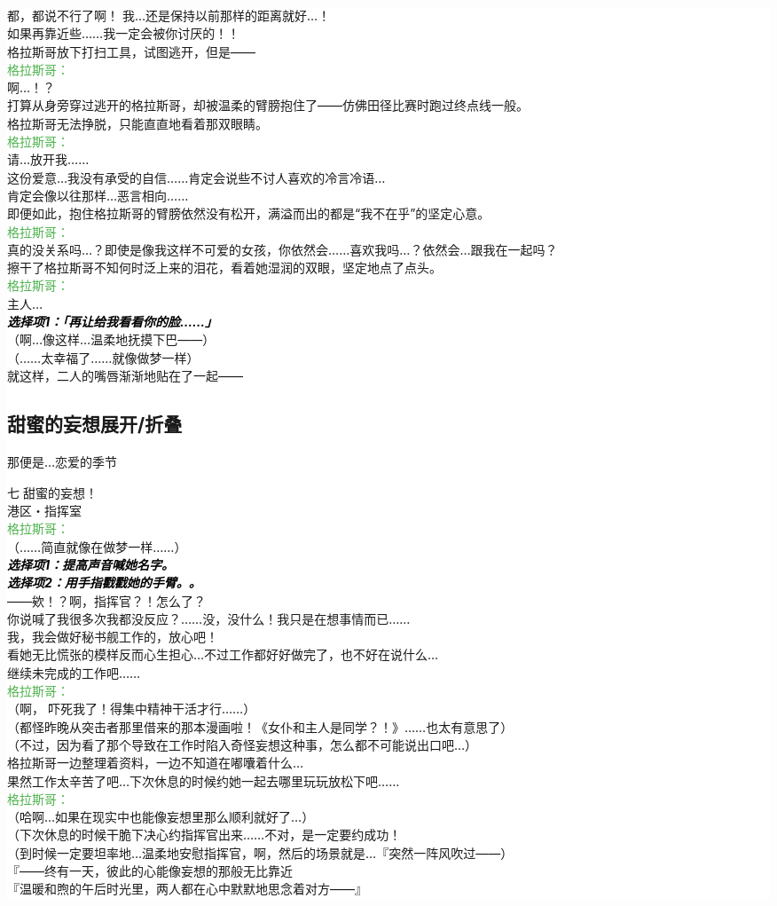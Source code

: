 都，都说不行了啊！ 我…还是保持以前那样的距离就好…！<br/>
如果再靠近些……我一定会被你讨厌的！！<br/>
格拉斯哥放下打扫工具，试图逃开，但是——<br/>
<span style="color:#4eb24e;">格拉斯哥：</span><br/>
啊…！？<br/>
打算从身旁穿过逃开的格拉斯哥，却被温柔的臂膀抱住了——仿佛田径比赛时跑过终点线一般。<br/>
格拉斯哥无法挣脱，只能直直地看着那双眼睛。<br/>
<span style="color:#4eb24e;">格拉斯哥：</span><br/>
请…放开我……<br/>
这份爱意…我没有承受的自信……肯定会说些不讨人喜欢的冷言冷语…<br/>
肯定会像以往那样…恶言相向……<br/>
即便如此，抱住格拉斯哥的臂膀依然没有松开，满溢而出的都是“我不在乎”的坚定心意。<br/>
<span style="color:#4eb24e;">格拉斯哥：</span><br/>
真的没关系吗…？即使是像我这样不可爱的女孩，你依然会……喜欢我吗…？依然会…跟我在一起吗？<br/>
擦干了格拉斯哥不知何时泛上来的泪花，看着她湿润的双眼，坚定地点了点头。<br/>
<span style="color:#4eb24e;">格拉斯哥：</span><br/>
主人…<br/>
<i><b><span style="color:black;">选择项1：「再让给我看看你的脸……」</span></b></i><br/>
（啊…像这样…温柔地抚摸下巴——）<br/>
（……太幸福了……就像做梦一样）<br/>
就这样，二人的嘴唇渐渐地贴在了一起——<br/>
</p>

## 甜蜜的妄想展开/折叠

<p>那便是…恋爱的季节
</p><p>七 甜蜜的妄想！<br/>
港区・指挥室<br/>
<span style="color:#4eb24e;">格拉斯哥：</span><br/>
（……简直就像在做梦一样……）<br/>
<i><b><span style="color:black;">选择项1：提高声音喊她名字。</span></b></i><br/>
<i><b><span style="color:black;">选择项2：用手指戳戳她的手臂。。</span></b></i><br/>
——欸！？啊，指挥官？！怎么了？<br/>
你说喊了我很多次我都没反应？……没，没什么！我只是在想事情而已……<br/>
我，我会做好秘书舰工作的，放心吧！<br/>
看她无比慌张的模样反而心生担心…不过工作都好好做完了，也不好在说什么…<br/>
继续未完成的工作吧……<br/>
<span style="color:#4eb24e;">格拉斯哥：</span><br/>
（啊， 吓死我了！得集中精神干活才行……）<br/>
（都怪昨晚从突击者那里借来的那本漫画啦！《女仆和主人是同学？！》……也太有意思了）<br/>
（不过，因为看了那个导致在工作时陷入奇怪妄想这种事，怎么都不可能说出口吧…）<br/>
格拉斯哥一边整理着资料，一边不知道在嘟囔着什么…<br/>
果然工作太辛苦了吧…下次休息的时候约她一起去哪里玩玩放松下吧……<br/>
<span style="color:#4eb24e;">格拉斯哥：</span><br/>
（哈啊…如果在现实中也能像妄想里那么顺利就好了…）<br/>
（下次休息的时候干脆下决心约指挥官出来……不对，是一定要约成功！<br/>
（到时候一定要坦率地…温柔地安慰指挥官，啊，然后的场景就是…『突然一阵风吹过——）<br/>
『——终有一天，彼此的心能像妄想的那般无比靠近<br/>
『温暖和煦的午后时光里，两人都在心中默默地思念着对方——』<br/>
</p>
